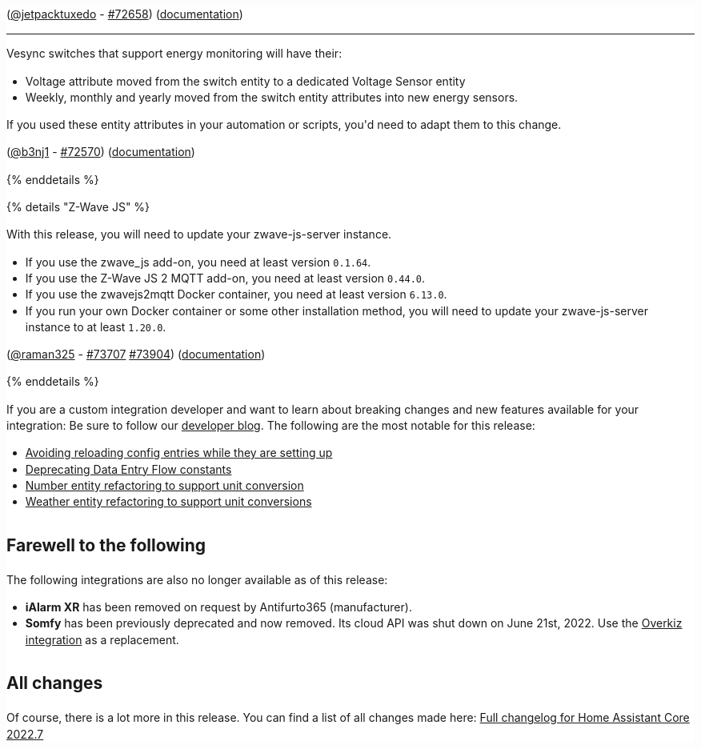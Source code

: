 ([@jetpacktuxedo] - [#72658]) ([documentation](/integrations/vesync))

[@jetpacktuxedo]: https://github.com/jetpacktuxedo
[#72658]: https://github.com/home-assistant/core/pull/72658

---

Vesync switches that support energy monitoring will have their:

- Voltage attribute moved from the switch entity to a dedicated Voltage Sensor
  entity
- Weekly, monthly and yearly moved from the switch entity attributes into new
  energy sensors.

If you used these entity attributes in your automation or scripts, you'd need
to adapt them to this change.

([@b3nj1] - [#72570]) ([documentation](/integrations/vesync))

[@b3nj1]: https://github.com/b3nj1
[#72570]: https://github.com/home-assistant/core/pull/72570

{% enddetails %}

{% details "Z-Wave JS" %}

With this release, you will need to update your zwave-js-server instance.

- If you use the zwave_js add-on, you need at least version `0.1.64`.
- If you use the Z-Wave JS 2 MQTT add-on, you need at least version `0.44.0`.
- If you use the zwavejs2mqtt Docker container, you need at least version `6.13.0`.
- If you run your own Docker container or some other installation method,
  you will need to update your zwave-js-server instance to at least `1.20.0`.

([@raman325] - [#73707] [#73904]) ([documentation](/integrations/zwave_js))

[@raman325]: https://github.com/raman325
[#73707]: https://github.com/home-assistant/core/pull/73707
[#73904]: https://github.com/home-assistant/core/pull/73904

{% enddetails %}

If you are a custom integration developer and want to learn about breaking
changes and new features available for your integration: Be sure to follow our
[developer blog][devblog]. The following are the most notable for this release:

[devblog]: https://developers.home-assistant.io/blog/

- [Avoiding reloading config entries while they are setting up](https://developers.home-assistant.io/blog/2022/06/13/unsafe_reloads_during_entry_setup)
- [Deprecating Data Entry Flow constants](https://developers.home-assistant.io/blog/2022/06/07/dataflow-constants-deprecation)
- [Number entity refactoring to support unit conversion](https://developers.home-assistant.io/blog/2022/06/14/number_entity_refactoring)
- [Weather entity refactoring to support unit conversions](https://developers.home-assistant.io/blog/2022/06/27/weather_entity_refactoring)

## Farewell to the following

The following integrations are also no longer available as of this release:

- **iAlarm XR** has been removed on request by Antifurto365 (manufacturer).
- **Somfy** has been previously deprecated and now removed. Its cloud API was
  shut down on June 21st, 2022. Use the [Overkiz integration](/integrations/overkiz)
  as a replacement.

## All changes

Of course, there is a lot more in this release. You can find a list of
all changes made here: [Full changelog for Home Assistant Core 2022.7](/changelogs/core-2022.7)


[Home Assistant Yellow]: /yellow
[@bdraco]: https://github.com/bdraco
[@pvizeli]: https://github.com/pvizeli
[@AlCalzone]: https://github.com/AlCalzone
[@zsarnett]: https://github.com/@zsarnett
[@emontnemery]: https://github.com/emontnemery
[@gjohansson-ST]: https://github.com/gjohansson-ST
[weather services]: /integrations/#weather
[@kristjanbjarni]: https://github.com/kristjanbjarni
[2022.5 release]: /blog/2022/05/04/release-20225/#gauge-card-segment-colors
[gauge card documentation]: /dashboards/gauge/
[@bramkragten]: https://github.com/bramkragten
[@D3v01dZA]: https://github.com/D3v01dZA
[@pyos]: https://github.com/pyos
[Templating documentation]: /docs/configuration/templating/#numeric-functions-and-filters
[@bdraco]: https://github.com/bdraco
[@BraveChicken1]: https://github.com/BraveChicken1
[@dmulcahey]: https://github.com/dmulcahey
[@ghedo]: https://github.com/ghedo
[@iAutom8]: https://github.com/@iAutom8
[@j-stienstra]: https://github.com/j-stienstra
[@jjlawren]: https://github.com/jjlawren
[@kingy444]: https://github.com/kingy444
[@matrixd2]: https://github.com/matrixd2
[@mdegat01]: https://github.com/mdegat01
[@thrawnarn]: https://github.com/thrawnarn
[Alexa]: /integrations/alexa
[Area Card]: /dashboards/area/
[Home Connect]: /integrations/home_connect
[Hunter Douglas PowerView]: /integrations/hunterdouglas_powerview
[Jellyfin]: /integrations/jellyfin
[Sensibo]: /integrations/sensibo
[Sonos]: /integrations/sonos
[Telegram bot]: /integrations/telegram_bot
[ViCare]: /integrations/vicare
[WiZ]: /integrations/wiz
[YoLink]: /integrations/yolink
[ZHA]: /integrations/zha
[@bdraco]: https://github.com/bdraco
[@engrbm87]: https://github.com/engrbm87
[@tkdrob]: https://github.com/tkdrob
[Eight Sleep]: /integrations/eight_sleep
[Radio Thermostat]: /integrations/radiotherm
[Simplepush]: /integrations/simplepush
[SkyBell]: /integrations/skybell
[#74460]: https://github.com/home-assistant/core/pull/74460
[#74543]: https://github.com/home-assistant/core/pull/74543
[#74545]: https://github.com/home-assistant/core/pull/74545
[#74549]: https://github.com/home-assistant/core/pull/74549
[#74559]: https://github.com/home-assistant/core/pull/74559
[#74561]: https://github.com/home-assistant/core/pull/74561
[#74569]: https://github.com/home-assistant/core/pull/74569
[#74578]: https://github.com/home-assistant/core/pull/74578
[#74598]: https://github.com/home-assistant/core/pull/74598
[#74601]: https://github.com/home-assistant/core/pull/74601
[#74610]: https://github.com/home-assistant/core/pull/74610
[#74615]: https://github.com/home-assistant/core/pull/74615
[#74625]: https://github.com/home-assistant/core/pull/74625
[#74628]: https://github.com/home-assistant/core/pull/74628
[#74640]: https://github.com/home-assistant/core/pull/74640
[#74649]: https://github.com/home-assistant/core/pull/74649
[#74677]: https://github.com/home-assistant/core/pull/74677
[@Kane610]: https://github.com/Kane610
[@Michsior14]: https://github.com/Michsior14
[@TheJulianJES]: https://github.com/TheJulianJES
[@arnemauer]: https://github.com/arnemauer
[@bdraco]: https://github.com/bdraco
[@bramkragten]: https://github.com/bramkragten
[@c-soft]: https://github.com/c-soft
[@elupus]: https://github.com/elupus
[@emontnemery]: https://github.com/emontnemery
[@frenck]: https://github.com/frenck
[@gwww]: https://github.com/gwww
[@jjlawren]: https://github.com/jjlawren
[@tkdrob]: https://github.com/tkdrob
[@ufodone]: https://github.com/ufodone
[apache_kafka docs]: /integrations/apache_kafka/
[bloomsky docs]: /integrations/bloomsky/
[cast docs]: /integrations/cast/
[deconz docs]: /integrations/deconz/
[doorbird docs]: /integrations/doorbird/
[elkm1 docs]: /integrations/elkm1/
[envisalink docs]: /integrations/envisalink/
[fjaraskupan docs]: /integrations/fjaraskupan/
[frontend docs]: /integrations/frontend/
[kaiterra docs]: /integrations/kaiterra/
[openweathermap docs]: /integrations/openweathermap/
[satel_integra docs]: /integrations/satel_integra/
[skybell docs]: /integrations/skybell/
[sonos docs]: /integrations/sonos/
[zamg docs]: /integrations/zamg/
[zha docs]: /integrations/zha/
[#74641]: https://github.com/home-assistant/core/pull/74641
[#74680]: https://github.com/home-assistant/core/pull/74680
[#74684]: https://github.com/home-assistant/core/pull/74684
[#74687]: https://github.com/home-assistant/core/pull/74687
[#74710]: https://github.com/home-assistant/core/pull/74710
[#74718]: https://github.com/home-assistant/core/pull/74718
[#74758]: https://github.com/home-assistant/core/pull/74758
[@BenoitAnastay]: https://github.com/BenoitAnastay
[@Kane610]: https://github.com/Kane610
[@TheJulianJES]: https://github.com/TheJulianJES
[@bachya]: https://github.com/bachya
[@balloob]: https://github.com/balloob
[@eifinger]: https://github.com/eifinger
[@siyuan-nz]: https://github.com/siyuan-nz
[deconz docs]: /integrations/deconz/
[freebox docs]: /integrations/freebox/
[here_travel_time docs]: /integrations/here_travel_time/
[rainmachine docs]: /integrations/rainmachine/
[unifi_direct docs]: /integrations/unifi_direct/
[zha docs]: /integrations/zha/
[#74579]: https://github.com/home-assistant/core/pull/74579
[#74701]: https://github.com/home-assistant/core/pull/74701
[#74740]: https://github.com/home-assistant/core/pull/74740
[#74742]: https://github.com/home-assistant/core/pull/74742
[#74755]: https://github.com/home-assistant/core/pull/74755
[#74784]: https://github.com/home-assistant/core/pull/74784
[#74797]: https://github.com/home-assistant/core/pull/74797
[#74804]: https://github.com/home-assistant/core/pull/74804
[#74815]: https://github.com/home-assistant/core/pull/74815
[#74838]: https://github.com/home-assistant/core/pull/74838
[#74862]: https://github.com/home-assistant/core/pull/74862
[#74863]: https://github.com/home-assistant/core/pull/74863
[#74872]: https://github.com/home-assistant/core/pull/74872
[#74875]: https://github.com/home-assistant/core/pull/74875
[#74907]: https://github.com/home-assistant/core/pull/74907
[@DavidMStraub]: https://github.com/DavidMStraub
[@Kane610]: https://github.com/Kane610
[@Noltari]: https://github.com/Noltari
[@PaulAnnekov]: https://github.com/PaulAnnekov
[@StephanU]: https://github.com/StephanU
[@bachya]: https://github.com/bachya
[@bdr99]: https://github.com/bdr99
[@ctalkington]: https://github.com/ctalkington
[@inytar]: https://github.com/inytar
[@kpine]: https://github.com/kpine
[@oischinger]: https://github.com/oischinger
[@regevbr]: https://github.com/regevbr
[@timmo001]: https://github.com/timmo001
[@wlcrs]: https://github.com/wlcrs
[deconz docs]: /integrations/deconz/
[edl21 docs]: /integrations/edl21/
[ezviz docs]: /integrations/ezviz/
[frontier_silicon docs]: /integrations/frontier_silicon/
[hdmi_cec docs]: /integrations/hdmi_cec/
[mazda docs]: /integrations/mazda/
[qnap_qsw docs]: /integrations/qnap_qsw/
[rainmachine docs]: /integrations/rainmachine/
[roku docs]: /integrations/roku/
[sms docs]: /integrations/sms/
[system_bridge docs]: /integrations/system_bridge/
[vesync docs]: /integrations/vesync/
[vicare docs]: /integrations/vicare/
[zwave_js docs]: /integrations/zwave_js/
[#74043]: https://github.com/home-assistant/core/pull/74043
[#74385]: https://github.com/home-assistant/core/pull/74385
[#74874]: https://github.com/home-assistant/core/pull/74874
[#74894]: https://github.com/home-assistant/core/pull/74894
[#74922]: https://github.com/home-assistant/core/pull/74922
[#74957]: https://github.com/home-assistant/core/pull/74957
[#74971]: https://github.com/home-assistant/core/pull/74971
[#74985]: https://github.com/home-assistant/core/pull/74985
[#75029]: https://github.com/home-assistant/core/pull/75029
[#75030]: https://github.com/home-assistant/core/pull/75030
[#75032]: https://github.com/home-assistant/core/pull/75032
[#75041]: https://github.com/home-assistant/core/pull/75041
[#75053]: https://github.com/home-assistant/core/pull/75053
[#75065]: https://github.com/home-assistant/core/pull/75065
[#75079]: https://github.com/home-assistant/core/pull/75079
[#75099]: https://github.com/home-assistant/core/pull/75099
[#75103]: https://github.com/home-assistant/core/pull/75103
[#75110]: https://github.com/home-assistant/core/pull/75110
[#75133]: https://github.com/home-assistant/core/pull/75133
[#75137]: https://github.com/home-assistant/core/pull/75137
[#75138]: https://github.com/home-assistant/core/pull/75138
[@Adminiuga]: https://github.com/Adminiuga
[@Drafteed]: https://github.com/Drafteed
[@RyuzakiKK]: https://github.com/RyuzakiKK
[@bachya]: https://github.com/bachya
[@balloob]: https://github.com/balloob
[@bdraco]: https://github.com/bdraco
[@elupus]: https://github.com/elupus
[@emontnemery]: https://github.com/emontnemery
[@frenck]: https://github.com/frenck
[@gabe565]: https://github.com/gabe565
[@hahn-th]: https://github.com/hahn-th
[@henryptung]: https://github.com/henryptung
[@iMarkus]: https://github.com/iMarkus
[@kingy444]: https://github.com/kingy444
[@mkmer]: https://github.com/mkmer
[@pnbruckner]: https://github.com/pnbruckner
[@puddly]: https://github.com/puddly
[@scop]: https://github.com/scop
[@teharris1]: https://github.com/teharris1
[@wlcrs]: https://github.com/wlcrs
[aladdin_connect docs]: /integrations/aladdin_connect/
[clicksend_tts docs]: /integrations/clicksend_tts/
[ecobee docs]: /integrations/ecobee/
[frontier_silicon docs]: /integrations/frontier_silicon/
[homematicip_cloud docs]: /integrations/homematicip_cloud/
[huawei_lte docs]: /integrations/huawei_lte/
[hunterdouglas_powerview docs]: /integrations/hunterdouglas_powerview/
[ialarm docs]: /integrations/ialarm/
[insteon docs]: /integrations/insteon/
[life360 docs]: /integrations/life360/
[pyload docs]: /integrations/pyload/
[rfxtrx docs]: /integrations/rfxtrx/
[ruckus_unleashed docs]: /integrations/ruckus_unleashed/
[simplisafe docs]: /integrations/simplisafe/
[universal docs]: /integrations/universal/
[zha docs]: /integrations/zha/
[#74298]: https://github.com/home-assistant/core/pull/74298
[#74924]: https://github.com/home-assistant/core/pull/74924
[#75106]: https://github.com/home-assistant/core/pull/75106
[#75108]: https://github.com/home-assistant/core/pull/75108
[#75166]: https://github.com/home-assistant/core/pull/75166
[#75180]: https://github.com/home-assistant/core/pull/75180
[#75182]: https://github.com/home-assistant/core/pull/75182
[#75194]: https://github.com/home-assistant/core/pull/75194
[#75200]: https://github.com/home-assistant/core/pull/75200
[#75210]: https://github.com/home-assistant/core/pull/75210
[#75232]: https://github.com/home-assistant/core/pull/75232
[#75235]: https://github.com/home-assistant/core/pull/75235
[#75241]: https://github.com/home-assistant/core/pull/75241
[@AngellusMortis]: https://github.com/AngellusMortis
[@KJonline]: https://github.com/KJonline
[@Tho85]: https://github.com/Tho85
[@allenporter]: https://github.com/allenporter
[@mkmer]: https://github.com/mkmer
[@natekspencer]: https://github.com/natekspencer
[@puddly]: https://github.com/puddly
[@riokuu]: https://github.com/riokuu
[@uvjustin]: https://github.com/uvjustin
[@zsarnett]: https://github.com/zsarnett
[aladdin_connect docs]: /integrations/aladdin_connect/
[alexa docs]: /integrations/alexa/
[blebox docs]: /integrations/blebox/
[frontend docs]: /integrations/frontend/
[hive docs]: /integrations/hive/
[litterrobot docs]: /integrations/litterrobot/
[nest docs]: /integrations/nest/
[stream docs]: /integrations/stream/
[unifiprotect docs]: /integrations/unifiprotect/
[zha docs]: /integrations/zha/
[#74377]: https://github.com/home-assistant/core/pull/74377
[#75220]: https://github.com/home-assistant/core/pull/75220
[#75224]: https://github.com/home-assistant/core/pull/75224
[#75225]: https://github.com/home-assistant/core/pull/75225
[#75237]: https://github.com/home-assistant/core/pull/75237
[#75269]: https://github.com/home-assistant/core/pull/75269
[#75285]: https://github.com/home-assistant/core/pull/75285
[#75286]: https://github.com/home-assistant/core/pull/75286
[#75287]: https://github.com/home-assistant/core/pull/75287
[#75294]: https://github.com/home-assistant/core/pull/75294
[#75298]: https://github.com/home-assistant/core/pull/75298
[#75319]: https://github.com/home-assistant/core/pull/75319
[#75330]: https://github.com/home-assistant/core/pull/75330
[#75332]: https://github.com/home-assistant/core/pull/75332
[#75371]: https://github.com/home-assistant/core/pull/75371
[#75400]: https://github.com/home-assistant/core/pull/75400
[#75478]: https://github.com/home-assistant/core/pull/75478
[#75487]: https://github.com/home-assistant/core/pull/75487
[#75496]: https://github.com/home-assistant/core/pull/75496
[#75504]: https://github.com/home-assistant/core/pull/75504
[#75510]: https://github.com/home-assistant/core/pull/75510
[#75520]: https://github.com/home-assistant/core/pull/75520
[#75523]: https://github.com/home-assistant/core/pull/75523
[@AngellusMortis]: https://github.com/AngellusMortis
[@KJonline]: https://github.com/KJonline
[@apaperclip]: https://github.com/apaperclip
[@bachya]: https://github.com/bachya
[@bdraco]: https://github.com/bdraco
[@craftyguy]: https://github.com/craftyguy
[@dmulcahey]: https://github.com/dmulcahey
[@klaasnicolaas]: https://github.com/klaasnicolaas
[@mkmer]: https://github.com/mkmer
[@mvn23]: https://github.com/mvn23
[@nickw444]: https://github.com/nickw444
[@pascalwinters]: https://github.com/pascalwinters
[@rikroe]: https://github.com/rikroe
[@starkillerOG]: https://github.com/starkillerOG
[@thecode]: https://github.com/thecode
[@uvjustin]: https://github.com/uvjustin
[airvisual docs]: /integrations/airvisual/
[aladdin_connect docs]: /integrations/aladdin_connect/
[ambient_station docs]: /integrations/ambient_station/
[aruba docs]: /integrations/aruba/
[bmw_connected_drive docs]: /integrations/bmw_connected_drive/
[forecast_solar docs]: /integrations/forecast_solar/
[hive docs]: /integrations/hive/
[homekit_controller docs]: /integrations/homekit_controller/
[ness_alarm docs]: /integrations/ness_alarm/
[netgear docs]: /integrations/netgear/
[opentherm_gw docs]: /integrations/opentherm_gw/
[shelly docs]: /integrations/shelly/
[simplisafe docs]: /integrations/simplisafe/
[stream docs]: /integrations/stream/
[switchbot docs]: /integrations/switchbot/
[tomorrowio docs]: /integrations/tomorrowio/
[unifiprotect docs]: /integrations/unifiprotect/
[venstar docs]: /integrations/venstar/
[zha docs]: /integrations/zha/
[#75146]: https://github.com/home-assistant/core/pull/75146
[#75264]: https://github.com/home-assistant/core/pull/75264
[#75306]: https://github.com/home-assistant/core/pull/75306
[#75580]: https://github.com/home-assistant/core/pull/75580
[#75641]: https://github.com/home-assistant/core/pull/75641
[#75663]: https://github.com/home-assistant/core/pull/75663
[#75668]: https://github.com/home-assistant/core/pull/75668
[@OnFreund]: https://github.com/OnFreund
[@bachya]: https://github.com/bachya
[@mvn23]: https://github.com/mvn23
[@pszafer]: https://github.com/pszafer
[@uvjustin]: https://github.com/uvjustin
[@vigonotion]: https://github.com/vigonotion
[epson docs]: /integrations/epson/
[hvv_departures docs]: /integrations/hvv_departures/
[monoprice docs]: /integrations/monoprice/
[opentherm_gw docs]: /integrations/opentherm_gw/
[rainmachine docs]: /integrations/rainmachine/
[simplisafe docs]: /integrations/simplisafe/
[stream docs]: /integrations/stream/
[@bdraco]: https://github.com/bdraco
[#73830]: https://github.com/home-assistant/core/pull/73830
[@bdraco]: https://github.com/bdraco
[#73830]: https://github.com/home-assistant/core/pull/73830
[@bdraco]: https://github.com/bdraco
[#74080]: https://github.com/home-assistant/core/pull/74080
[@gjohansson-ST]: https://github.com/gjohansson-ST
[#73441]: https://github.com/home-assistant/core/pull/73441
[#71095]: https://github.com/home-assistant/core/pull/71095
[@engrbm87]: https://github.com/engrbm87
[#72706]: https://github.com/home-assistant/core/pull/72706
[@allenporter]: https://github.com/allenporter
[#73010]: https://github.com/home-assistant/core/pull/73010
[@allenporter]: https://github.com/allenporter
[#72473]: https://github.com/home-assistant/core/pull/72473
[@allenporter]: https://github.com/allenporter
[#73715]: https://github.com/home-assistant/core/pull/73715
[@kingy444]: https://github.com/kingy444
[#62788]: https://github.com/home-assistant/core/pull/62788
[@engrbm87]: https://github.com/engrbm87
[#72483]: https://github.com/home-assistant/core/pull/72483
[@stegm]: https://github.com/stegm
[#64927]: https://github.com/home-assistant/core/pull/64927
[@MasonCrawford]: https://github.com/MasonCrawford
[#71153]: https://github.com/home-assistant/core/pull/71153
[@pnbruckner]: https://github.com/pnbruckner
[#72461]: https://github.com/home-assistant/core/pull/72461
[@bdr99]: https://github.com/bdr99
[#73403]: https://github.com/home-assistant/core/pull/73403
[@avee87]: https://github.com/avee87
[#74314]: https://github.com/home-assistant/core/pull/74314
[@engrbm87]: https://github.com/engrbm87
[#72581]: https://github.com/home-assistant/core/pull/72581
[@MartinHjelmare]: https://github.com/MartinHjelmare
[#72761]: https://github.com/home-assistant/core/pull/72761
[@allenporter]: https://github.com/allenporter
[#73050]: https://github.com/home-assistant/core/pull/73050
[@engrbm87]: https://github.com/engrbm87
[#73227]: https://github.com/home-assistant/core/pull/73227
[@epenet]: https://github.com/epenet
[#72424]: https://github.com/home-assistant/core/pull/72424
[@bdraco]: https://github.com/bdraco
[#72874]: https://github.com/home-assistant/core/pull/72874
[@bdraco]: https://github.com/bdraco
[#73104]: https://github.com/home-assistant/core/pull/73104
[@balloob]: https://github.com/balloob
[#74285]: https://github.com/home-assistant/core/pull/74285
[@engrbm87]: https://github.com/engrbm87
[#73471]: https://github.com/home-assistant/core/pull/73471
[@tkdrob]: https://github.com/tkdrob
[#70887]: https://github.com/home-assistant/core/pull/70887
[@tkdrob]: https://github.com/tkdrob
[#73089]: https://github.com/home-assistant/core/pull/73089
[@mbo18]: https://github.com/mbo18
[#72594]: https://github.com/home-assistant/core/pull/72594
[@PaulAnnekov]: https://github.com/PaulAnnekov
[#70486]: https://github.com/home-assistant/core/pull/70486
[@timmo001]: https://github.com/timmo001
[#71218]: https://github.com/home-assistant/core/pull/71218
[@ludeeus]: https://github.com/ludeeus
[#74172]: https://github.com/home-assistant/core/pull/74172
[@tkdrob]: https://github.com/tkdrob
[#71712]: https://github.com/home-assistant/core/pull/71712
[@engrbm87]: https://github.com/engrbm87
[#72832]: https://github.com/home-assistant/core/pull/72832
[@AngellusMortis]: https://github.com/AngellusMortis
[#73197]: https://github.com/home-assistant/core/pull/73197
[@AngellusMortis]: https://github.com/AngellusMortis
[#73765]: https://github.com/home-assistant/core/pull/73765
[@koying]: https://github.com/koying
[#68036]: https://github.com/home-assistant/core/pull/68036
[@epenet]: https://github.com/epenet
[#72410]: https://github.com/home-assistant/core/pull/72410